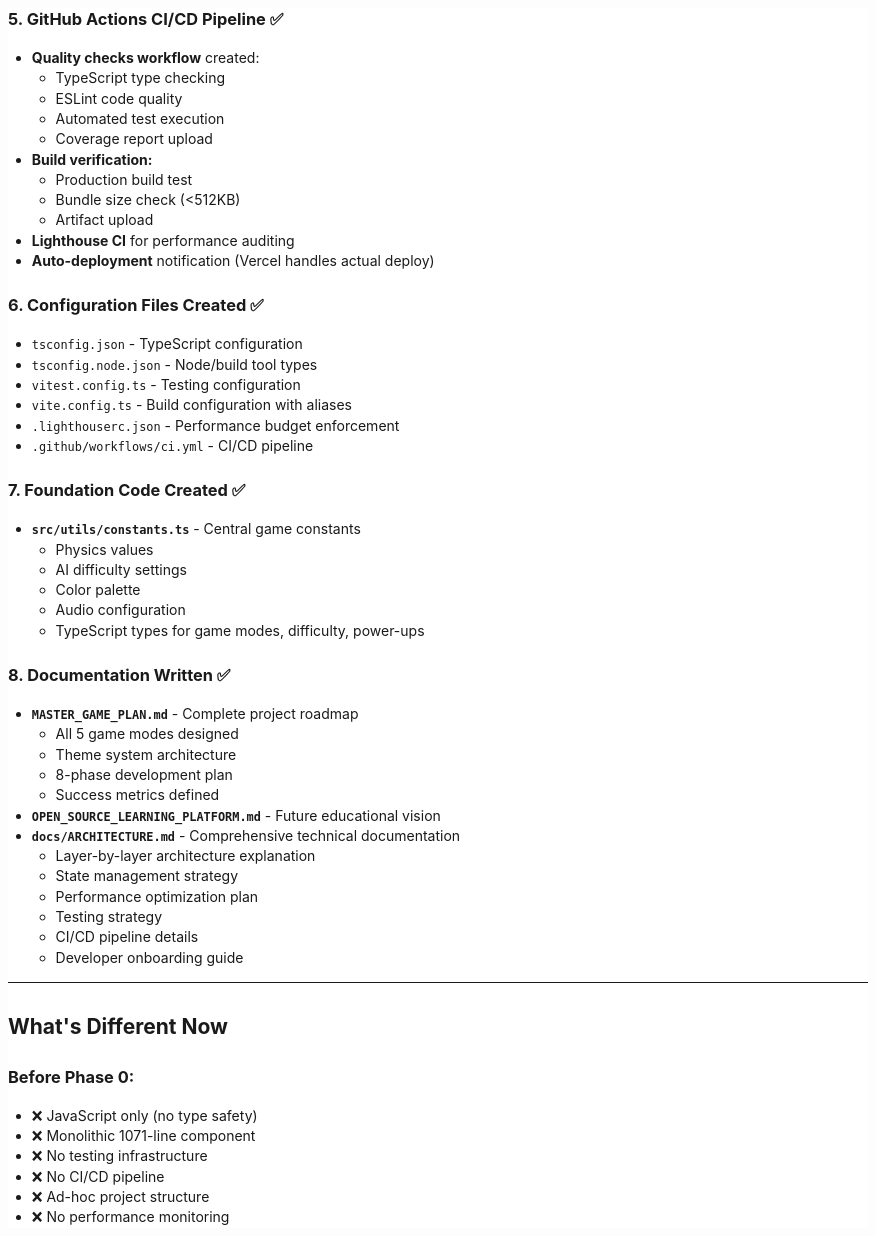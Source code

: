 ### 5. GitHub Actions CI/CD Pipeline ✅
- **Quality checks workflow** created:
  - TypeScript type checking
  - ESLint code quality
  - Automated test execution
  - Coverage report upload
- **Build verification:**
  - Production build test
  - Bundle size check (<512KB)
  - Artifact upload
- **Lighthouse CI** for performance auditing
- **Auto-deployment** notification (Vercel handles actual deploy)

### 6. Configuration Files Created ✅
- `tsconfig.json` - TypeScript configuration
- `tsconfig.node.json` - Node/build tool types
- `vitest.config.ts` - Testing configuration
- `vite.config.ts` - Build configuration with aliases
- `.lighthouserc.json` - Performance budget enforcement
- `.github/workflows/ci.yml` - CI/CD pipeline

### 7. Foundation Code Created ✅
- **`src/utils/constants.ts`** - Central game constants
  - Physics values
  - AI difficulty settings
  - Color palette
  - Audio configuration
  - TypeScript types for game modes, difficulty, power-ups

### 8. Documentation Written ✅
- **`MASTER_GAME_PLAN.md`** - Complete project roadmap
  - All 5 game modes designed
  - Theme system architecture
  - 8-phase development plan
  - Success metrics defined
- **`OPEN_SOURCE_LEARNING_PLATFORM.md`** - Future educational vision
- **`docs/ARCHITECTURE.md`** - Comprehensive technical documentation
  - Layer-by-layer architecture explanation
  - State management strategy
  - Performance optimization plan
  - Testing strategy
  - CI/CD pipeline details
  - Developer onboarding guide

---

## What's Different Now

### Before Phase 0:
- ❌ JavaScript only (no type safety)
- ❌ Monolithic 1071-line component
- ❌ No testing infrastructure
- ❌ No CI/CD pipeline
- ❌ Ad-hoc project structure
- ❌ No performance monitoring
